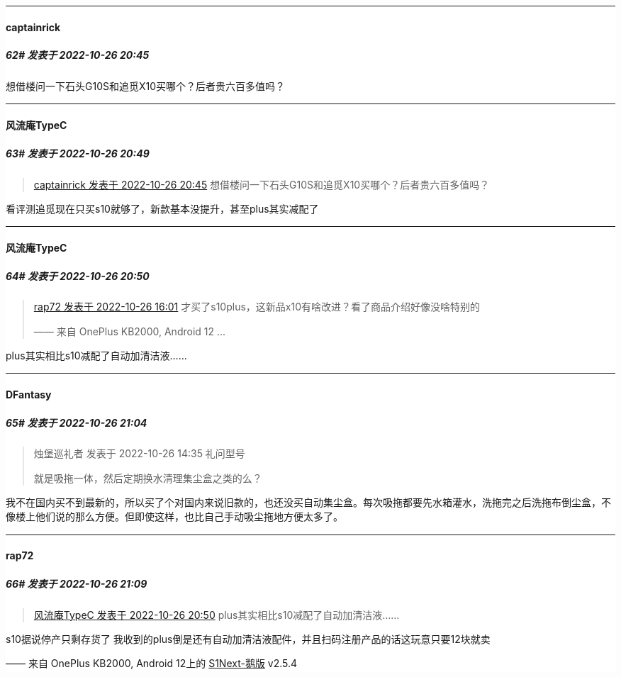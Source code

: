 

*****

####  captainrick  
##### 62#       发表于 2022-10-26 20:45

想借楼问一下石头G10S和追觅X10买哪个？后者贵六百多值吗？

*****

####  风流庵TypeC  
##### 63#       发表于 2022-10-26 20:49

<blockquote><a href="httphttps://bbs.saraba1st.com/2b/forum.php?mod=redirect&amp;goto=findpost&amp;pid=58116809&amp;ptid=2101540" target="_blank">captainrick 发表于 2022-10-26 20:45</a>
想借楼问一下石头G10S和追觅X10买哪个？后者贵六百多值吗？</blockquote>
看评测追觅现在只买s10就够了，新款基本没提升，甚至plus其实减配了

*****

####  风流庵TypeC  
##### 64#       发表于 2022-10-26 20:50

<blockquote><a href="httphttps://bbs.saraba1st.com/2b/forum.php?mod=redirect&amp;goto=findpost&amp;pid=58111763&amp;ptid=2101540" target="_blank">rap72 发表于 2022-10-26 16:01</a>
才买了s10plus，这新品x10有啥改进？看了商品介绍好像没啥特别的

—— 来自 OnePlus KB2000, Android 12 ...</blockquote>
plus其实相比s10减配了自动加清洁液……



*****

####  DFantasy  
##### 65#       发表于 2022-10-26 21:04

<blockquote>烛堡巡礼者 发表于 2022-10-26 14:35
礼问型号

就是吸拖一体，然后定期换水清理集尘盒之类的么？</blockquote>
我不在国内买不到最新的，所以买了个对国内来说旧款的，也还没买自动集尘盒。每次吸拖都要先水箱灌水，洗拖完之后洗拖布倒尘盒，不像楼上他们说的那么方便。但即使这样，也比自己手动吸尘拖地方便太多了。

*****

####  rap72  
##### 66#       发表于 2022-10-26 21:09

<blockquote><a href="httphttps://bbs.saraba1st.com/2b/forum.php?mod=redirect&amp;goto=findpost&amp;pid=58116932&amp;ptid=2101540" target="_blank">风流庵TypeC 发表于 2022-10-26 20:50</a>
plus其实相比s10减配了自动加清洁液……</blockquote>
s10据说停产只剩存货了
我收到的plus倒是还有自动加清洁液配件，并且扫码注册产品的话这玩意只要12块就卖

—— 来自 OnePlus KB2000, Android 12上的 [S1Next-鹅版](https://github.com/ykrank/S1-Next/releases) v2.5.4

